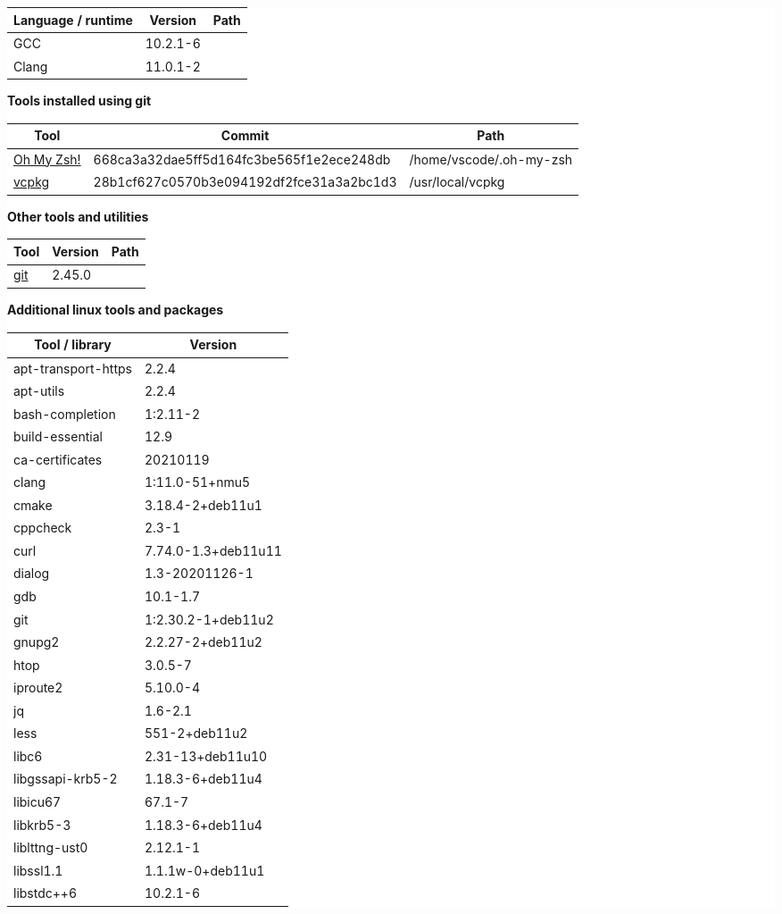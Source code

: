 | Language / runtime | Version | Path |
|--------------------|---------|------|
| GCC | 10.2.1-6 | 
| Clang | 11.0.1-2 | 

**Tools installed using git**

| Tool | Commit | Path |
|------|--------|------|
| [Oh My Zsh!](https://github.com/ohmyzsh/ohmyzsh) | 668ca3a32dae5ff5d164fc3be565f1e2ece248db | /home/vscode/.oh-my-zsh |
| [vcpkg](https://github.com/microsoft/vcpkg) | 28b1cf627c0570b3e094192df2fce31a3a2bc1d3 | /usr/local/vcpkg |

**Other tools and utilities**

| Tool | Version | Path |
|------|---------|------|
| [git](https://github.com/git/git) | 2.45.0 | 

**Additional linux tools and packages**

| Tool / library | Version |
|----------------|---------|
| apt-transport-https | 2.2.4 |
| apt-utils | 2.2.4 |
| bash-completion | 1:2.11-2 |
| build-essential | 12.9 |
| ca-certificates | 20210119 |
| clang | 1:11.0-51+nmu5 |
| cmake | 3.18.4-2+deb11u1 |
| cppcheck | 2.3-1 |
| curl | 7.74.0-1.3+deb11u11 |
| dialog | 1.3-20201126-1 |
| gdb | 10.1-1.7 |
| git | 1:2.30.2-1+deb11u2 |
| gnupg2 | 2.2.27-2+deb11u2 |
| htop | 3.0.5-7 |
| iproute2 | 5.10.0-4 |
| jq | 1.6-2.1 |
| less | 551-2+deb11u2 |
| libc6 | 2.31-13+deb11u10 |
| libgssapi-krb5-2 | 1.18.3-6+deb11u4 |
| libicu67 | 67.1-7 |
| libkrb5-3 | 1.18.3-6+deb11u4 |
| liblttng-ust0 | 2.12.1-1 |
| libssl1.1 | 1.1.1w-0+deb11u1 |
| libstdc++6 | 10.2.1-6 |